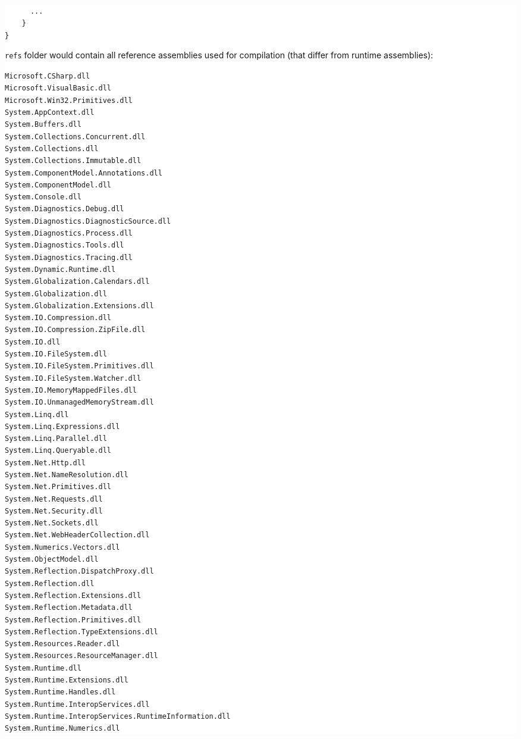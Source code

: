 ```
      ...
    }
}
```

`refs` folder would contain all reference assemblies used for compilation (that differ from runtime assemblies):

```
Microsoft.CSharp.dll
Microsoft.VisualBasic.dll
Microsoft.Win32.Primitives.dll
System.AppContext.dll
System.Buffers.dll
System.Collections.Concurrent.dll
System.Collections.dll
System.Collections.Immutable.dll
System.ComponentModel.Annotations.dll
System.ComponentModel.dll
System.Console.dll
System.Diagnostics.Debug.dll
System.Diagnostics.DiagnosticSource.dll
System.Diagnostics.Process.dll
System.Diagnostics.Tools.dll
System.Diagnostics.Tracing.dll
System.Dynamic.Runtime.dll
System.Globalization.Calendars.dll
System.Globalization.dll
System.Globalization.Extensions.dll
System.IO.Compression.dll
System.IO.Compression.ZipFile.dll
System.IO.dll
System.IO.FileSystem.dll
System.IO.FileSystem.Primitives.dll
System.IO.FileSystem.Watcher.dll
System.IO.MemoryMappedFiles.dll
System.IO.UnmanagedMemoryStream.dll
System.Linq.dll
System.Linq.Expressions.dll
System.Linq.Parallel.dll
System.Linq.Queryable.dll
System.Net.Http.dll
System.Net.NameResolution.dll
System.Net.Primitives.dll
System.Net.Requests.dll
System.Net.Security.dll
System.Net.Sockets.dll
System.Net.WebHeaderCollection.dll
System.Numerics.Vectors.dll
System.ObjectModel.dll
System.Reflection.DispatchProxy.dll
System.Reflection.dll
System.Reflection.Extensions.dll
System.Reflection.Metadata.dll
System.Reflection.Primitives.dll
System.Reflection.TypeExtensions.dll
System.Resources.Reader.dll
System.Resources.ResourceManager.dll
System.Runtime.dll
System.Runtime.Extensions.dll
System.Runtime.Handles.dll
System.Runtime.InteropServices.dll
System.Runtime.InteropServices.RuntimeInformation.dll
System.Runtime.Numerics.dll
```